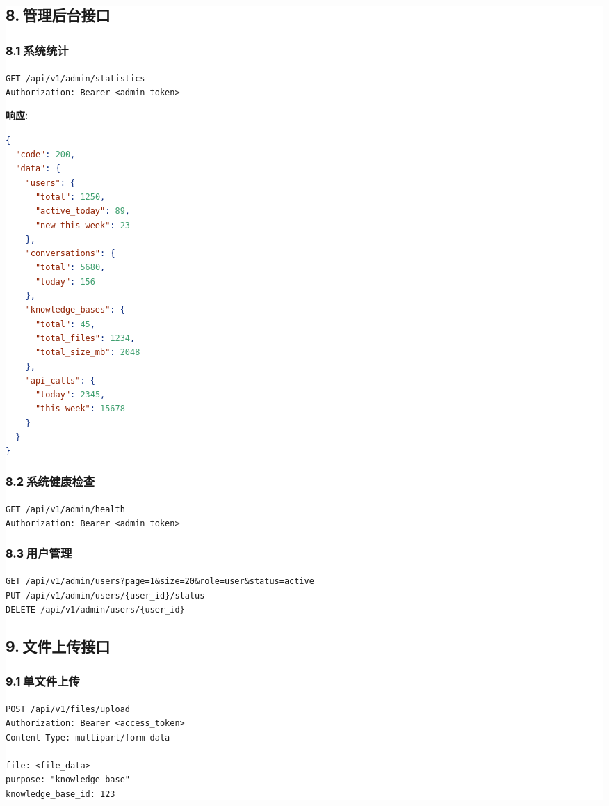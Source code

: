 ## 8. 管理后台接口

### 8.1 系统统计
```http
GET /api/v1/admin/statistics
Authorization: Bearer <admin_token>
```

**响应**:
```json
{
  "code": 200,
  "data": {
    "users": {
      "total": 1250,
      "active_today": 89,
      "new_this_week": 23
    },
    "conversations": {
      "total": 5680,
      "today": 156
    },
    "knowledge_bases": {
      "total": 45,
      "total_files": 1234,
      "total_size_mb": 2048
    },
    "api_calls": {
      "today": 2345,
      "this_week": 15678
    }
  }
}
```

### 8.2 系统健康检查
```http
GET /api/v1/admin/health
Authorization: Bearer <admin_token>
```

### 8.3 用户管理
```http
GET /api/v1/admin/users?page=1&size=20&role=user&status=active
PUT /api/v1/admin/users/{user_id}/status
DELETE /api/v1/admin/users/{user_id}
```

## 9. 文件上传接口

### 9.1 单文件上传
```http
POST /api/v1/files/upload
Authorization: Bearer <access_token>
Content-Type: multipart/form-data

file: <file_data>
purpose: "knowledge_base"
knowledge_base_id: 123
```
